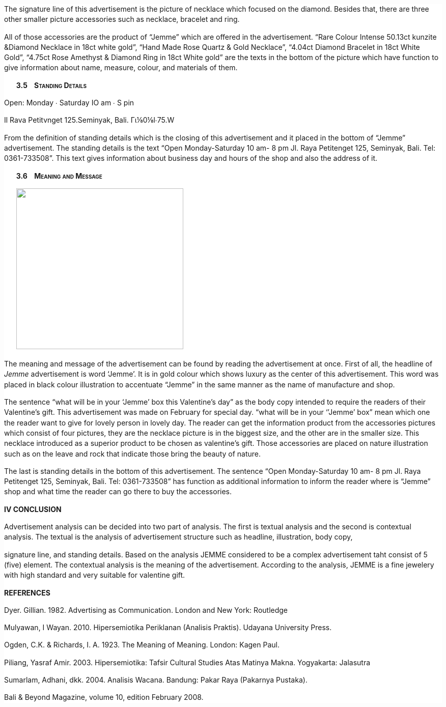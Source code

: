<p><span class="font5">The signature line of this advertisement is the picture of necklace which focused on the diamond. Besides that, there are three other smaller picture accessories such as necklace, bracelet and ring.</span></p>
<p><span class="font5">All of those accessories are the product of “Jemme” which are offered in the advertisement. “Rare Colour Intense 50.13ct kunzite &amp;Diamond Necklace in 18ct white gold”, “Hand Made Rose Quartz &amp;&nbsp;Gold Necklace”, “4.04ct Diamond Bracelet in 18ct White Gold”, “4.75ct Rose Amethyst &amp;&nbsp;Diamond Ring in 18ct White gold” are the texts in the bottom of the picture which have function to give information about name, measure, colour, and materials of them.</span></p>
<ul style="list-style:none;"><li>
<p><span class="font5" style="font-weight:bold;">3.5</span><span class="font4" style="font-weight:bold;font-variant:small-caps;"> &nbsp;&nbsp;&nbsp;Standing Details</span></p></li></ul>
<p><span class="font0">Open: Monday ∙ Saturday IO am ∙ S pin</span></p>
<p><span class="font0">Il Rava Petitvnget 125.Seminyak, Bali. Γι⅛0⅛l∙75.W</span></p>
<p><span class="font5">From the definition of standing details which is the closing of this advertisement and it placed in the bottom of “Jemme” advertisement. The standing details is the text “Open Monday-Saturday 10 am- 8 pm Jl. Raya Petitenget 125, Seminyak, Bali. Tel: 0361-733508”. This text gives information about business day and hours of the shop and also the address of it.</span></p>
<ul style="list-style:none;"><li>
<p><span class="font5" style="font-weight:bold;">3.6</span><span class="font4" style="font-weight:bold;font-variant:small-caps;"> &nbsp;&nbsp;&nbsp;Meaning and Message</span></p><img src="https://jurnal.harianregional.com/media/25513-4.jpg" alt="" style="width:246pt;height:237pt;"></li></ul>
<p><span class="font5">The meaning and message of the advertisement can be found by reading the advertisement at once. First of all, the headline of </span><span class="font5" style="font-style:italic;">Jemme</span><span class="font5"> advertisement is word ‘Jemme’. It is in gold colour which shows luxury as the center of this advertisement. This word was placed in black colour illustration to accentuate “Jemme” in the same manner as the name of manufacture and shop.</span></p>
<p><span class="font5">The sentence “what will be in your ‘Jemme’ box this Valentine’s day” as the body copy intended to require the readers of their Valentine’s gift. This advertisement was made on February for special day. “what will be in your ‘’Jemme’ box” mean which one the reader want to give for lovely person in lovely day. The reader can get the information product from the accessories pictures which consist of four pictures, they are the necklace picture is in the biggest size, and the other are in the smaller size. This necklace introduced as a superior product to be chosen as valentine’s gift. Those accessories are placed on nature illustration such as on the leave and rock that indicate those bring the beauty of nature.</span></p>
<p><span class="font5">The last is standing details in the bottom of this advertisement. The sentence “Open Monday-Saturday 10 am- 8 pm Jl. Raya Petitenget 125, Seminyak, Bali. Tel: 0361-733508” has function as additional information to inform the reader where is “Jemme” shop and what time the reader can go there to buy the accessories.</span></p>
<p><span class="font5" style="font-weight:bold;">IV CONCLUSION</span></p>
<p><span class="font5">Advertisement analysis can be decided into two part of analysis. The first is textual analysis and the second is contextual analysis. The textual is the analysis of advertisement structure such as headline, illustration, body copy,</span></p>
<p><span class="font5">signature line, and standing details. Based on the analysis JEMME considered to be a complex advertisement taht consist of 5 (five) element. The contextual analysis is the meaning of the advertisement. According to the analysis, JEMME is a fine jewelery with high standard and very suitable for valentine gift.</span></p>
<p><span class="font5" style="font-weight:bold;">REFERENCES</span></p>
<p><span class="font5">Dyer. Gillian. 1982. Advertising as Communication. London and New York: Routledge</span></p>
<p><span class="font5">Mulyawan, I Wayan. 2010. Hipersemiotika Periklanan (Analisis Praktis). Udayana University Press.</span></p>
<p><span class="font5">Ogden, C.K. &amp;&nbsp;Richards, I. A. 1923. The Meaning of Meaning. London: Kagen Paul.</span></p>
<p><span class="font5">Piliang, Yasraf Amir. 2003. Hipersemiotika: Tafsir Cultural Studies Atas Matinya Makna. Yogyakarta: Jalasutra</span></p>
<p><span class="font5">Sumarlam, Adhani, dkk. 2004. Analisis Wacana. Bandung: Pakar Raya (Pakarnya Pustaka).</span></p>
<p><span class="font5">Bali &amp;&nbsp;Beyond Magazine, volume 10, edition February 2008.</span></p>
